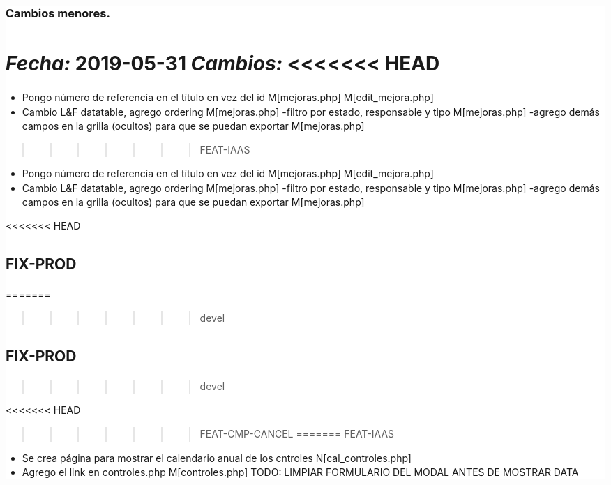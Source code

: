 ### Cambios menores.

*Fecha:* 2019-05-31
*Cambios:*
<<<<<<< HEAD
=======

- Pongo número de referencia en el título en vez del id
  M[mejoras.php]
  M[edit_mejora.php]
- Cambio L&F datatable, agrego ordering
  M[mejoras.php]
  -filtro por estado, responsable y tipo
  M[mejoras.php]
  -agrego demás campos en la grilla (ocultos) para que se puedan exportar
  M[mejoras.php]
>>>>>>> FEAT-IAAS

- Pongo número de referencia en el título en vez del id
  M[mejoras.php]
  M[edit_mejora.php]
- Cambio L&F datatable, agrego ordering
  M[mejoras.php]
  -filtro por estado, responsable y tipo
  M[mejoras.php]
  -agrego demás campos en la grilla (ocultos) para que se puedan exportar
  M[mejoras.php]

<<<<<<< HEAD

## FIX-PROD

=======
>>>>>>> devel
>>>>>>>
>>>>>>
>>>>>
>>>>
>>>
>>

## FIX-PROD

>>>>>>> devel
>>>>>>>
>>>>>>
>>>>>
>>>>
>>>
>>

<<<<<<< HEAD
>>>>>>> FEAT-CMP-CANCEL
=======
>>>>>>> FEAT-IAAS
- Se crea página para mostrar el calendario anual de los cntroles
  N[cal_controles.php]
- Agrego el link en controles.php
  M[controles.php]
  TODO: LIMPIAR FORMULARIO DEL MODAL ANTES DE MOSTRAR DATA
